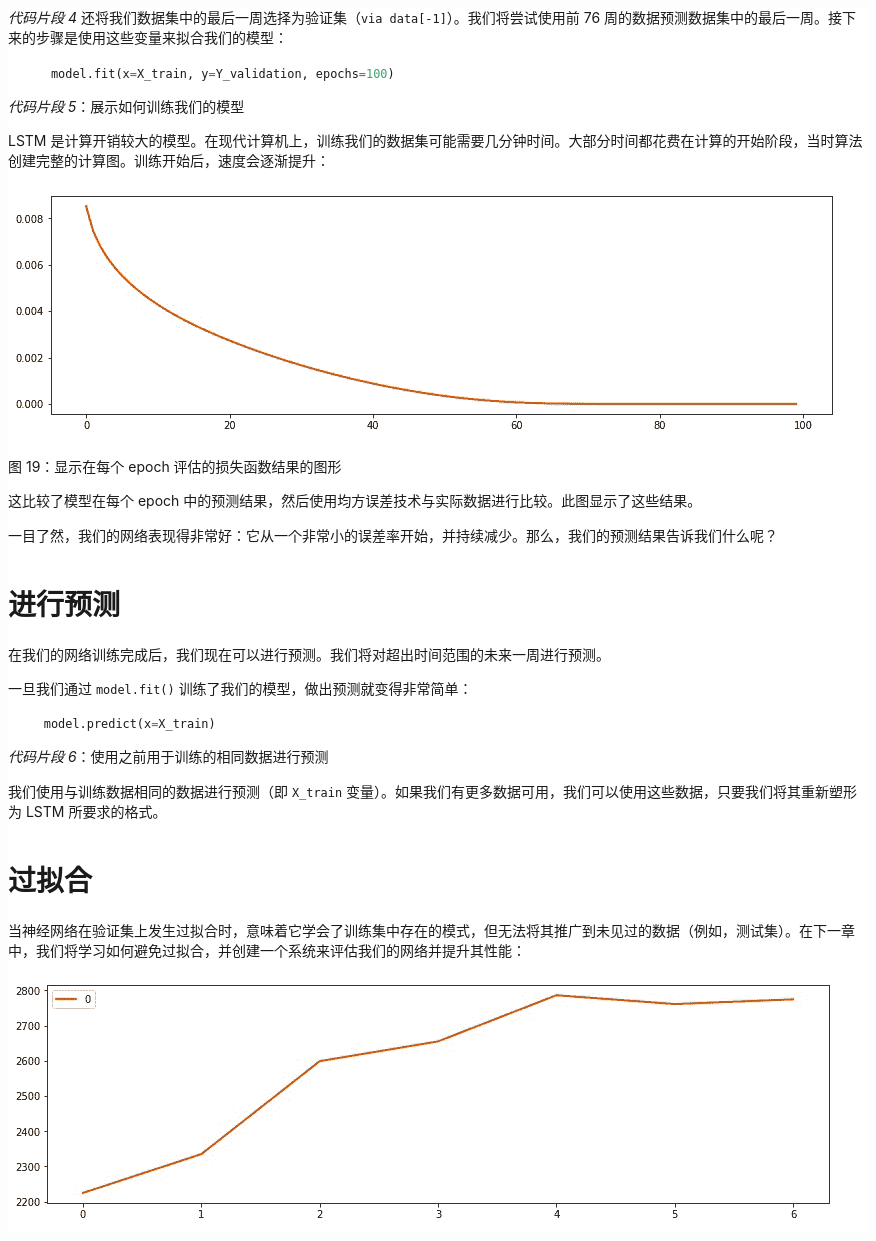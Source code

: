 *代码片段 4* 还将我们数据集中的最后一周选择为验证集（`via data[-1]`）。我们将尝试使用前 76 周的数据预测数据集中的最后一周。接下来的步骤是使用这些变量来拟合我们的模型：

```py
      model.fit(x=X_train, y=Y_validation, epochs=100) 
```

*代码片段 5*：展示如何训练我们的模型

LSTM 是计算开销较大的模型。在现代计算机上，训练我们的数据集可能需要几分钟时间。大部分时间都花费在计算的开始阶段，当时算法创建完整的计算图。训练开始后，速度会逐渐提升：

![](img/01635e04-55ec-49fd-9de8-911f20ea04f7.png)

图 19：显示在每个 epoch 评估的损失函数结果的图形

这比较了模型在每个 epoch 中的预测结果，然后使用均方误差技术与实际数据进行比较。此图显示了这些结果。

一目了然，我们的网络表现得非常好：它从一个非常小的误差率开始，并持续减少。那么，我们的预测结果告诉我们什么呢？

# 进行预测

在我们的网络训练完成后，我们现在可以进行预测。我们将对超出时间范围的未来一周进行预测。

一旦我们通过 `model.fit()` 训练了我们的模型，做出预测就变得非常简单：

```py
     model.predict(x=X_train)
```

*代码片段 6*：使用之前用于训练的相同数据进行预测

我们使用与训练数据相同的数据进行预测（即 `X_train` 变量）。如果我们有更多数据可用，我们可以使用这些数据，只要我们将其重新塑形为 LSTM 所要求的格式。

# 过拟合

当神经网络在验证集上发生过拟合时，意味着它学会了训练集中存在的模式，但无法将其推广到未见过的数据（例如，测试集）。在下一章中，我们将学习如何避免过拟合，并创建一个系统来评估我们的网络并提升其性能：

![](img/f4b1d78c-54be-448e-aa90-9d0cb95d865a.png)
